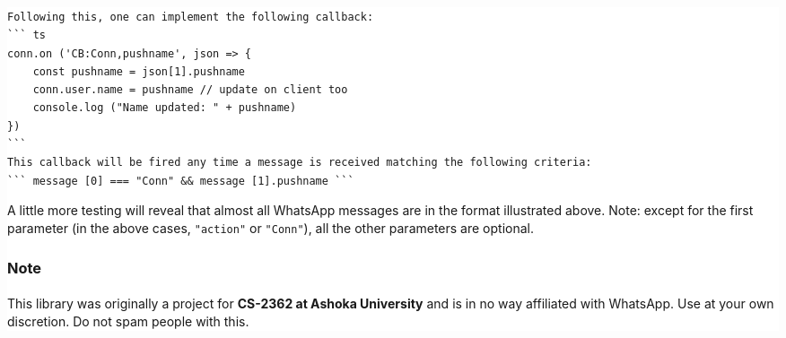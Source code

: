     Following this, one can implement the following callback:
    ``` ts
    conn.on ('CB:Conn,pushname', json => {
        const pushname = json[1].pushname
        conn.user.name = pushname // update on client too
        console.log ("Name updated: " + pushname)
    })
    ```
    This callback will be fired any time a message is received matching the following criteria:
    ``` message [0] === "Conn" && message [1].pushname ```

A little more testing will reveal that almost all WhatsApp messages are in the format illustrated above. 
Note: except for the first parameter (in the above cases, ```"action"``` or ```"Conn"```), all the other parameters are optional.

### Note
 This library was originally a project for **CS-2362 at Ashoka University** and is in no way affiliated with WhatsApp. Use at your own discretion. Do not spam people with this.
